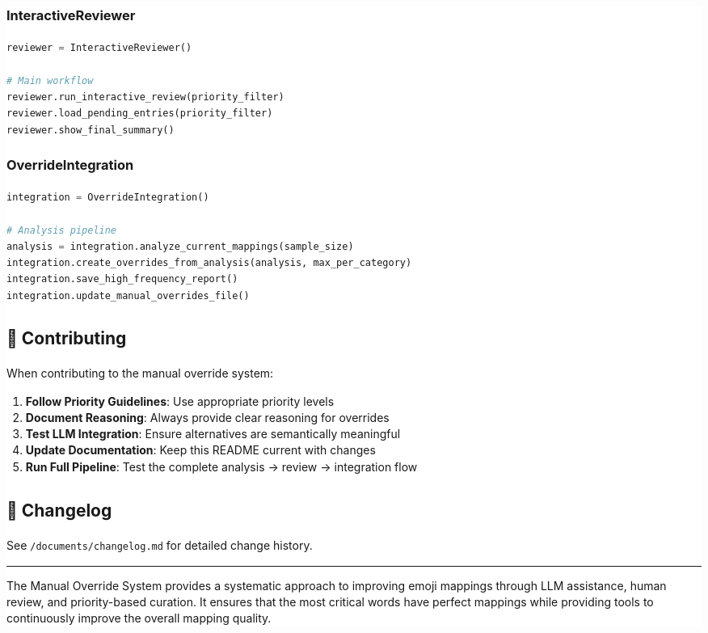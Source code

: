 ### InteractiveReviewer

```python
reviewer = InteractiveReviewer()

# Main workflow
reviewer.run_interactive_review(priority_filter)
reviewer.load_pending_entries(priority_filter)
reviewer.show_final_summary()
```

### OverrideIntegration  

```python
integration = OverrideIntegration()

# Analysis pipeline
analysis = integration.analyze_current_mappings(sample_size)
integration.create_overrides_from_analysis(analysis, max_per_category)
integration.save_high_frequency_report()
integration.update_manual_overrides_file()
```

## 🤝 Contributing

When contributing to the manual override system:

1. **Follow Priority Guidelines**: Use appropriate priority levels
2. **Document Reasoning**: Always provide clear reasoning for overrides
3. **Test LLM Integration**: Ensure alternatives are semantically meaningful
4. **Update Documentation**: Keep this README current with changes
5. **Run Full Pipeline**: Test the complete analysis → review → integration flow

## 📝 Changelog

See `/documents/changelog.md` for detailed change history.

---

The Manual Override System provides a systematic approach to improving emoji mappings through LLM assistance, human review, and priority-based curation. It ensures that the most critical words have perfect mappings while providing tools to continuously improve the overall mapping quality.
